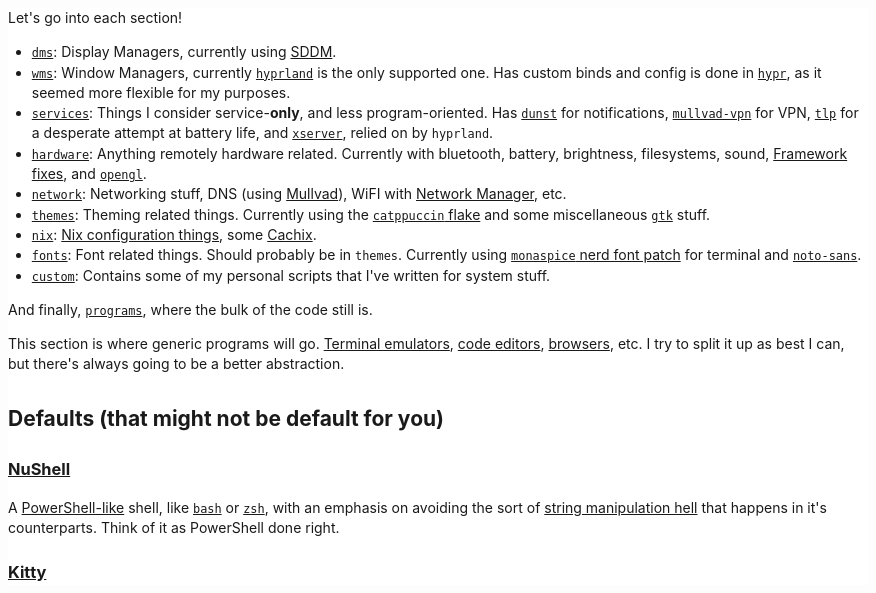 Let's go into each section!

- [`dms`](https://github.com/kanielrkirby/nixos/tree/master/modules/nixos/dms): Display Managers, currently using [SDDM](https://github.com/sddm/sddm).
- [`wms`](https://github.com/kanielrkirby/nixos/tree/master/modules/nixos/wms): Window Managers, currently [`hyprland`](https://github.com/hyprwm/hyprland) is the only supported one. Has custom binds and config is done in [`hypr`](https://github.com/hyprwm/hyprlang), as it seemed more flexible for my purposes.
- [`services`](https://github.com/kanielrkirby/nixos/tree/master/modules/nixos/services): Things I consider service-**only**, and less program-oriented. Has [`dunst`](https://github.com/dunst-project/dunst) for notifications, [`mullvad-vpn`](https://github.com/mullvad/mullvadvpn-app/blob/main/mullvad-cli) for VPN, [`tlp`](https://github.com/linrunner/TLP) for a desperate attempt at battery life, and [`xserver`](https://gitlab.freedesktop.org/xorg), relied on by `hyprland`.
- [`hardware`](https://github.com/kanielrkirby/nixos/tree/master/modules/nixos/hardware): Anything remotely hardware related. Currently with bluetooth, battery, brightness, filesystems, sound, [Framework fixes](https://wiki.archlinux.org/title/Framework_Laptop_13), and [`opengl`](https://nixos.wiki/wiki/OpenGL).
- [`network`](https://github.com/kanielrkirby/nixos/tree/master/modules/nixos/network): Networking stuff, DNS (using [Mullvad](https://mullvad.net/en)), WiFI with [Network Manager](https://wiki.archlinux.org/title/NetworkManager), etc.
- [`themes`](https://github.com/kanielrkirby/nixos/tree/master/modules/nixos/themes): Theming related things. Currently using the [`catppuccin` flake](https://github.com/catppuccin/nixos) and some miscellaneous [`gtk`](https://www.gtk.org/) stuff.
- [`nix`](https://github.com/kanielrkirby/nixos/tree/master/modules/nixos/nix): [Nix configuration things](https://search.nixos.org/options?channel=unstable&query=nix.), some [Cachix](https://github.com/cachix/cachix).
- [`fonts`](https://github.com/kanielrkirby/nixos/tree/master/modules/nixos/fonts): Font related things. Should probably be in `themes`. Currently using [`monaspice` nerd font patch](https://github.com/githubnext/monaspace) for terminal and [`noto-sans`](https://github.com/notofonts/noto-source).
- [`custom`](https://github.com/kanielrkirby/nixos/tree/master/modules/nixos/custom): Contains some of my personal scripts that I've written for system stuff.

And finally, [`programs`](https://github.com/kanielrkirby/nixos/tree/master/modules/nixos/programs), where the bulk of the code still is.

This section is where generic programs will go. [Terminal emulators](https://github.com/kanielrkirby/nixos/tree/master/modules/nixos/programs/terminal/emulators), [code editors](https://github.com/kanielrkirby/nixos/tree/master/modules/nixos/programs/editors), [browsers](https://github.com/kanielrkirby/nixos/tree/master/modules/nixos/programs/gui/browsers), etc. I try to split it up as best I can, but there's always going to be a better abstraction. 

## Defaults (that might not be default for you)

### [NuShell](https://github.com/nushell/nushell)

A [PowerShell-like](https://github.com/PowerShell/PowerShell) shell, like [`bash`](https://www.gnu.org/software/bash/) or [`zsh`](https://www.zsh.org/), with an emphasis on avoiding the sort of [string manipulation hell](https://shitcode.net/worst/language/bash) that happens in it's counterparts. Think of it as PowerShell done right.

### [Kitty](https://github.com/kovidgoyal/kitty)
